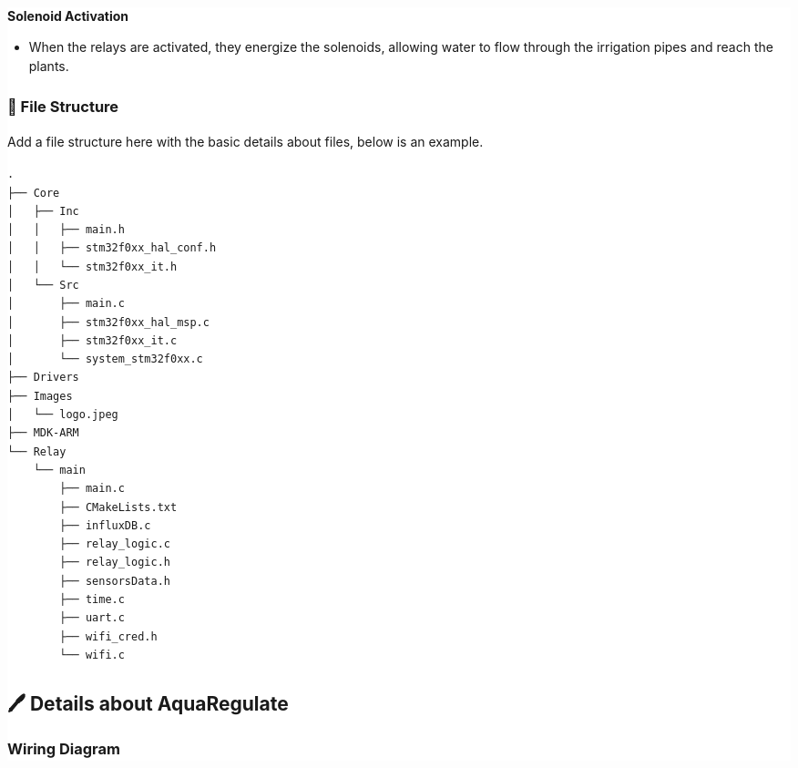 **Solenoid Activation**
- When the relays are activated, they energize the solenoids, allowing water to flow through the irrigation pipes and reach the plants.

### :file_folder: File Structure
Add a file structure here with the basic details about files, below is an example.

```
.
├── Core
│   ├── Inc
│   │   ├── main.h
│   │   ├── stm32f0xx_hal_conf.h
│   │   └── stm32f0xx_it.h
│   └── Src
│       ├── main.c
│       ├── stm32f0xx_hal_msp.c
│       ├── stm32f0xx_it.c
│       └── system_stm32f0xx.c
├── Drivers
├── Images
│   └── logo.jpeg
├── MDK-ARM
└── Relay
    └── main
        ├── main.c
        ├── CMakeLists.txt
        ├── influxDB.c
        ├── relay_logic.c
        ├── relay_logic.h
        ├── sensorsData.h
        ├── time.c
        ├── uart.c
        ├── wifi_cred.h
        └── wifi.c
```

## :pen: Details about AquaRegulate 

### Wiring Diagram